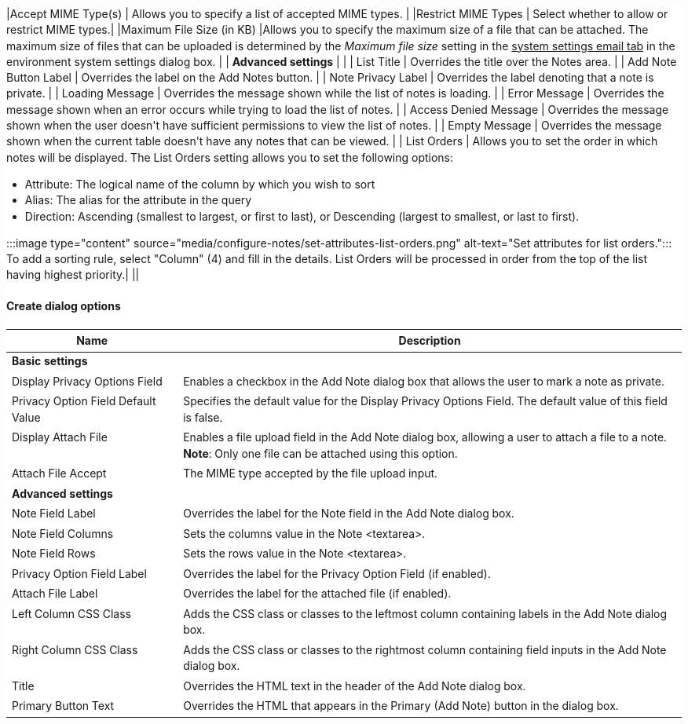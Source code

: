 |Accept MIME Type(s) | Allows you to specify a list of accepted MIME types. |
|Restrict MIME Types | Select whether to allow or restrict MIME types.|
|Maximum File Size (in KB) |Allows you to specify the maximum size of a file that can be attached. The maximum size of files that can be uploaded is determined by the *Maximum file size* setting in the [system settings email tab](/power-platform/admin/system-settings-dialog-box-email-tab) in the environment system settings dialog box. |
| **Advanced settings** |                                                                                                                                                              |
| List Title            | Overrides the title over the Notes area.                                                                                                                     |
| Add Note Button Label | Overrides the label on the Add Notes button.                                                                                                                 |
| Note Privacy Label    | Overrides the label denoting that a note is private.                                                                                                         |
| Loading Message       | Overrides the message shown while the list of notes is loading.                                                                                              |
| Error Message         | Overrides the message shown when an error occurs while trying to load the list of notes.                                                                     |
| Access Denied Message | Overrides the message shown when the user doesn't have sufficient permissions to view the list of notes.                                                    |
| Empty Message         | Overrides the message shown when the current table doesn't have any notes that can be viewed.                                                              |
| List Orders           | Allows you to set the order in which notes will be displayed. The List Orders setting allows you to set the following options: <ul><li>Attribute: The logical name of the column by which you wish to sort</li><li>Alias: The alias for the attribute in the query</li><li>Direction: Ascending (smallest to largest, or first to last), or Descending (largest to smallest, or last to first).</li></ul>:::image type="content" source="media/configure-notes/set-attributes-list-orders.png" alt-text="Set attributes for list orders.":::<br/>  To add a sorting rule, select "Column" (4) and fill in the details. List Orders will be processed in order from the top of the list having highest priority.|
||

#### Create dialog options

| Name                               | Description                                                                                                                                 |
|------------------------------------|---------------------------------------------------------------------------------------------------------------------------------------------|
| **Basic settings**                 |                                                                                                                                             |
| Display Privacy Options Field      | Enables a checkbox in the Add Note dialog box that allows the user to mark a note as private.                                                   |
| Privacy Option Field Default Value | Specifies the default value for the Display Privacy Options Field. The default value of this field is false.                     |
| Display Attach File                | Enables a file upload field in the Add Note dialog box, allowing a user to attach a file to a note.  <br /> **Note**: Only one file can be attached using this option.                                            |
| Attach File Accept                 | The MIME type accepted by the file upload input.                                                                                            |
| **Advanced settings**              |                                                                                                                                             |
| Note Field Label                   | Overrides the label for the Note field in the Add Note dialog box.                                                                              |
| Note Field Columns                 | Sets the columns value in the Note &lt;textarea&gt;.                                                                                            |
| Note Field Rows                    | Sets the rows value in the Note &lt;textarea&gt;.                                                                                            |
| Privacy Option Field Label         | Overrides the label for the Privacy Option Field (if enabled).                                                                              |
| Attach File Label                  | Overrides the label for the attached file (if enabled).                                                                                 |
| Left Column CSS Class              | Adds the CSS class or classes to the leftmost column containing labels in the Add Note dialog box.                                                  |
| Right Column CSS Class             | Adds the CSS class or classes to the rightmost column containing field inputs in the Add Note dialog box.                                           |
| Title                              | Overrides the HTML text in the header of the Add Note dialog box.                                                                               |
| Primary Button Text                | Overrides the HTML that appears in the Primary (Add Note) button in the dialog box.                                                           |